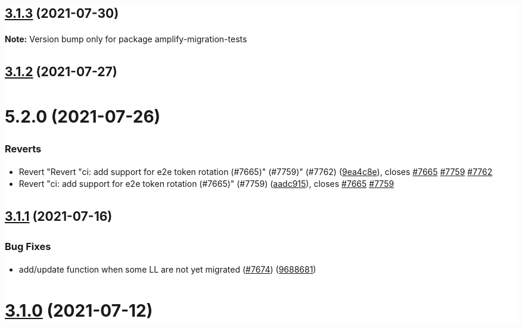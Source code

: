 


## [3.1.3](https://github.com/aws-amplify/amplify-cli/compare/amplify-migration-tests@3.1.2...amplify-migration-tests@3.1.3) (2021-07-30)

**Note:** Version bump only for package amplify-migration-tests





## [3.1.2](https://github.com/aws-amplify/amplify-cli/compare/amplify-migration-tests@3.1.1...amplify-migration-tests@3.1.2) (2021-07-27)



# 5.2.0 (2021-07-26)


### Reverts

* Revert "Revert "ci: add support for e2e token rotation (#7665)" (#7759)" (#7762) ([9ea4c8e](https://github.com/aws-amplify/amplify-cli/commit/9ea4c8e115ae62d7c348c3f0d82c89d795eebf46)), closes [#7665](https://github.com/aws-amplify/amplify-cli/issues/7665) [#7759](https://github.com/aws-amplify/amplify-cli/issues/7759) [#7762](https://github.com/aws-amplify/amplify-cli/issues/7762)
* Revert "ci: add support for e2e token rotation (#7665)" (#7759) ([aadc915](https://github.com/aws-amplify/amplify-cli/commit/aadc9155f5c25478c7f317aec77f51290c6b9cfe)), closes [#7665](https://github.com/aws-amplify/amplify-cli/issues/7665) [#7759](https://github.com/aws-amplify/amplify-cli/issues/7759)





## [3.1.1](https://github.com/aws-amplify/amplify-cli/compare/amplify-migration-tests@3.1.0...amplify-migration-tests@3.1.1) (2021-07-16)


### Bug Fixes

* add/update function when some LL are not yet migrated ([#7674](https://github.com/aws-amplify/amplify-cli/issues/7674)) ([9688681](https://github.com/aws-amplify/amplify-cli/commit/968868103744edcfbed6b082b3d9a92867180f73))





# [3.1.0](https://github.com/aws-amplify/amplify-cli/compare/amplify-migration-tests@3.0.2...amplify-migration-tests@3.1.0) (2021-07-12)

